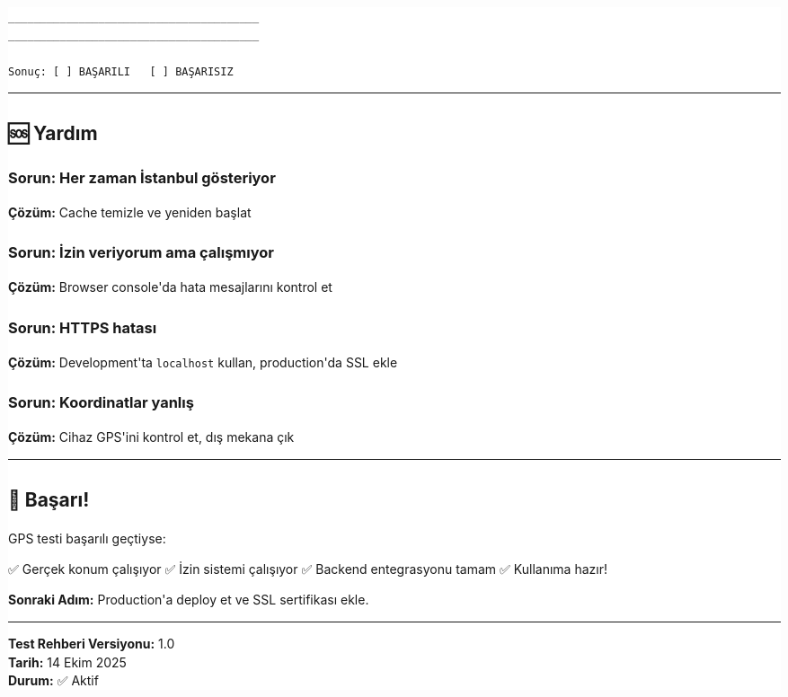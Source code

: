 ```
_______________________________________
_______________________________________

Sonuç: [ ] BAŞARILI   [ ] BAŞARISIZ
```

---

## 🆘 Yardım

### Sorun: Her zaman İstanbul gösteriyor
**Çözüm:** Cache temizle ve yeniden başlat

### Sorun: İzin veriyorum ama çalışmıyor
**Çözüm:** Browser console'da hata mesajlarını kontrol et

### Sorun: HTTPS hatası
**Çözüm:** Development'ta `localhost` kullan, production'da SSL ekle

### Sorun: Koordinatlar yanlış
**Çözüm:** Cihaz GPS'ini kontrol et, dış mekana çık

---

## 🎉 Başarı!

GPS testi başarılı geçtiyse:

✅ Gerçek konum çalışıyor
✅ İzin sistemi çalışıyor
✅ Backend entegrasyonu tamam
✅ Kullanıma hazır!

**Sonraki Adım:** Production'a deploy et ve SSL sertifikası ekle.

---

**Test Rehberi Versiyonu:** 1.0  
**Tarih:** 14 Ekim 2025  
**Durum:** ✅ Aktif

